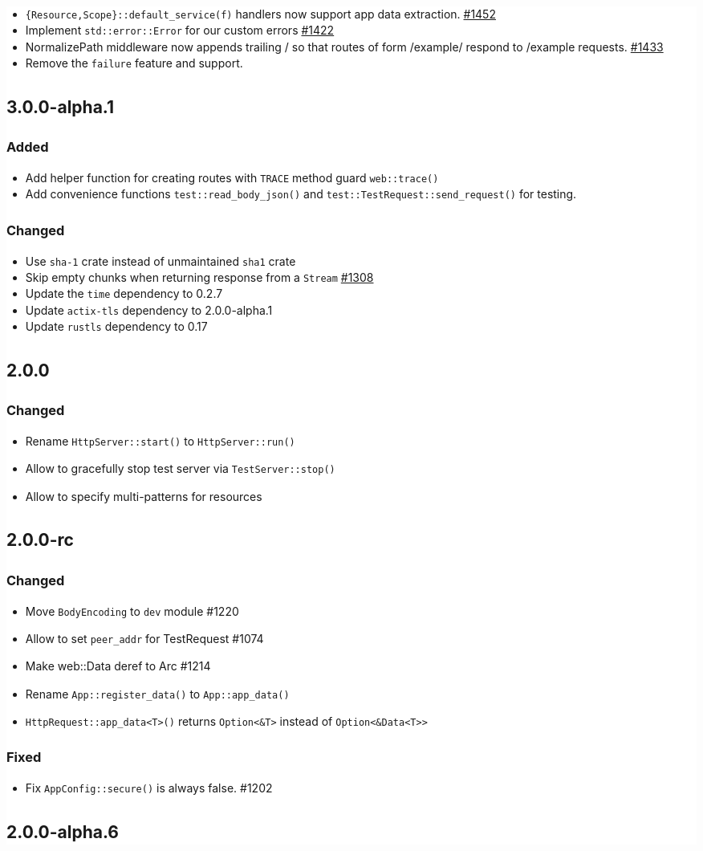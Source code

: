 - `{Resource,Scope}::default_service(f)` handlers now support app data extraction. [#1452]
- Implement `std::error::Error` for our custom errors [#1422]
- NormalizePath middleware now appends trailing / so that routes of form /example/ respond to /example requests. [#1433]
- Remove the `failure` feature and support.

[#1422]: https://github.com/actix/actix-web/pull/1422
[#1433]: https://github.com/actix/actix-web/pull/1433
[#1452]: https://github.com/actix/actix-web/pull/1452
[#1486]: https://github.com/actix/actix-web/pull/1486

## 3.0.0-alpha.1

### Added

- Add helper function for creating routes with `TRACE` method guard `web::trace()`
- Add convenience functions `test::read_body_json()` and `test::TestRequest::send_request()` for testing.

### Changed

- Use `sha-1` crate instead of unmaintained `sha1` crate
- Skip empty chunks when returning response from a `Stream` [#1308]
- Update the `time` dependency to 0.2.7
- Update `actix-tls` dependency to 2.0.0-alpha.1
- Update `rustls` dependency to 0.17

[#1308]: https://github.com/actix/actix-web/pull/1308

## 2.0.0

### Changed

- Rename `HttpServer::start()` to `HttpServer::run()`

- Allow to gracefully stop test server via `TestServer::stop()`

- Allow to specify multi-patterns for resources

## 2.0.0-rc

### Changed

- Move `BodyEncoding` to `dev` module #1220

- Allow to set `peer_addr` for TestRequest #1074

- Make web::Data deref to Arc<T> #1214

- Rename `App::register_data()` to `App::app_data()`

- `HttpRequest::app_data<T>()` returns `Option<&T>` instead of `Option<&Data<T>>`

### Fixed

- Fix `AppConfig::secure()` is always false. #1202

## 2.0.0-alpha.6


[#2969]: https://github.com/actix/actix-web/pull/2969
[#1961]: https://github.com/actix/actix-web/pull/1961
[#2265]: https://github.com/actix/actix-web/pull/2265
[#2631]: https://github.com/actix/actix-web/pull/2631
[#2784]: https://github.com/actix/actix-web/pull/2784
[#2867]: https://github.com/actix/actix-web/pull/2867
[#2949]: https://github.com/actix/actix-web/pull/2949
[#2961]: https://github.com/actix/actix-web/pull/2961
[#2871]: https://github.com/actix/actix-web/pull/2871
[#2718]: https://github.com/actix/actix-web/pull/2718
[#2752]: https://github.com/actix/actix-web/pull/2752
[#2786]: https://github.com/actix/actix-web/pull/2786
[#2338]: https://github.com/actix/actix-web/pull/2338
[#2647]: https://github.com/actix/actix-web/pull/2647
[#2725]: https://github.com/actix/actix-web/pull/2725
[#2742]: https://github.com/actix/actix-web/pull/2742
[#2743]: https://github.com/actix/actix-web/pull/2743
[`rustsec-2020-0071`]: https://rustsec.org/advisories/RUSTSEC-2020-0071.html
[#1812]: https://github.com/actix/actix-web/pull/1812
[#1813]: https://github.com/actix/actix-web/pull/1813
[#1852]: https://github.com/actix/actix-web/pull/1852
[#1865]: https://github.com/actix/actix-web/pull/1865
[#1869]: https://github.com/actix/actix-web/pull/1869
[#1875]: https://github.com/actix/actix-web/pull/1875
[#1878]: https://github.com/actix/actix-web/pull/1878
[#1891]: https://github.com/actix/actix-web/pull/1891
[#1893]: https://github.com/actix/actix-web/pull/1893
[#1894]: https://github.com/actix/actix-web/pull/1894
[#1903]: https://github.com/actix/actix-web/pull/1903
[#1905]: https://github.com/actix/actix-web/pull/1905
[#1906]: https://github.com/actix/actix-web/pull/1906
[#1933]: https://github.com/actix/actix-web/pull/1933
[#1957]: https://github.com/actix/actix-web/pull/1957
[#1957]: https://github.com/actix/actix-web/pull/1957
[#1981]: https://github.com/actix/actix-web/pull/1981
[#1988]: https://github.com/actix/actix-web/pull/1988
[#2010]: https://github.com/actix/actix-web/pull/2010
[#2065]: https://github.com/actix/actix-web/pull/2065
[#2067]: https://github.com/actix/actix-web/pull/2067
[#2093]: https://github.com/actix/actix-web/pull/2093
[#2094]: https://github.com/actix/actix-web/pull/2094
[#2097]: https://github.com/actix/actix-web/pull/2097
[#2112]: https://github.com/actix/actix-web/pull/2112
[#2148]: https://github.com/actix/actix-web/pull/2148
[#2162]: https://github.com/actix/actix-web/pull/2162
[#2172]: https://github.com/actix/actix-web/pull/2172
[#2177]: https://github.com/actix/actix-web/pull/2177
[#2200]: https://github.com/actix/actix-web/pull/2200
[#2201]: https://github.com/actix/actix-web/pull/2201
[#2201]: https://github.com/actix/actix-web/pull/2201
[#2233]: https://github.com/actix/actix-web/pull/2233
[#2246]: https://github.com/actix/actix-web/pull/2246
[#2250]: https://github.com/actix/actix-web/pull/2250
[#2253]: https://github.com/actix/actix-web/pull/2253
[#2262]: https://github.com/actix/actix-web/pull/2262
[#2263]: https://github.com/actix/actix-web/pull/2263
[#2271]: https://github.com/actix/actix-web/pull/2271
[#2282]: https://github.com/actix/actix-web/pull/2282
[#2288]: https://github.com/actix/actix-web/pull/2288
[#2325]: https://github.com/actix/actix-web/pull/2325
[#2344]: https://github.com/actix/actix-web/pull/2344
[#2362]: https://github.com/actix/actix-web/pull/2362
[#2379]: https://github.com/actix/actix-web/pull/2379
[#2384]: https://github.com/actix/actix-web/pull/2384
[#2401]: https://github.com/actix/actix-web/pull/2401
[#2403]: https://github.com/actix/actix-web/pull/2403
[#2409]: https://github.com/actix/actix-web/pull/2409
[#2414]: https://github.com/actix/actix-web/pull/2414
[#2423]: https://github.com/actix/actix-web/pull/2423
[#2430]: https://github.com/actix/actix-web/pull/2430
[#2442]: https://github.com/actix/actix-web/pull/2442
[#2446]: https://github.com/actix/actix-web/pull/2446
[#2448]: https://github.com/actix/actix-web/pull/2448
[#2468]: https://github.com/actix/actix-web/pull/2468
[#2474]: https://github.com/actix/actix-web/pull/2474
[#2480]: https://github.com/actix/actix-web/pull/2480
[#2482]: https://github.com/actix/actix-web/pull/2482
[#2484]: https://github.com/actix/actix-web/pull/2484
[#2485]: https://github.com/actix/actix-web/pull/2485
[#2487]: https://github.com/actix/actix-web/pull/2487
[#2491]: https://github.com/actix/actix-web/pull/2491
[#2492]: https://github.com/actix/actix-web/pull/2492
[#2493]: https://github.com/actix/actix-web/pull/2493
[#2499]: https://github.com/actix/actix-web/pull/2499
[#2501]: https://github.com/actix/actix-web/pull/2501
[#2510]: https://github.com/actix/actix-web/pull/2510
[#2515]: https://github.com/actix/actix-web/pull/2515
[#2516]: https://github.com/actix/actix-web/pull/2516
[#2518]: https://github.com/actix/actix-web/pull/2518
[#2523]: https://github.com/actix/actix-web/pull/2523
[#2526]: https://github.com/actix/actix-web/pull/2526
[#2552]: https://github.com/actix/actix-web/pull/2552
[#2554]: https://github.com/actix/actix-web/pull/2554
[#2555]: https://github.com/actix/actix-web/pull/2555
[#2565]: https://github.com/actix/actix-web/pull/2565
[#2567]: https://github.com/actix/actix-web/pull/2567
[#2569]: https://github.com/actix/actix-web/pull/2569
[#2581]: https://github.com/actix/actix-web/pull/2581
[#2582]: https://github.com/actix/actix-web/pull/2582
[#2584]: https://github.com/actix/actix-web/pull/2584
[#2585]: https://github.com/actix/actix-web/pull/2585
[#2586]: https://github.com/actix/actix-web/pull/2586
[#2591]: https://github.com/actix/actix-web/pull/2591
[#2594]: https://github.com/actix/actix-web/pull/2594
[#2601]: https://github.com/actix/actix-web/pull/2601
[#2611]: https://github.com/actix/actix-web/pull/2611
[#2619]: https://github.com/actix/actix-web/pull/2619
[#2625]: https://github.com/actix/actix-web/pull/2625
[#2635]: https://github.com/actix/actix-web/pull/2635
[#2659]: https://github.com/actix/actix-web/pull/2659
[#2663]: https://github.com/actix/actix-web/pull/2663
[871ca5e4]: https://github.com/actix/actix-web/commit/871ca5e4ae2bdc22d1ea02701c2992fa8d04aed7
[#2529]: https://github.com/actix/actix-web/pull/2529
[#1762]: https://github.com/actix/actix-web/pull/1762
[#1798]: https://github.com/actix/actix-web/pull/1798
[#1803]: https://github.com/actix/actix-web/pull/1803
[#1773]: https://github.com/actix/actix-web/pull/1773
[#1788]: https://github.com/actix/actix-web/pull/1788
[#1723]: https://github.com/actix/actix-web/pull/1723
[#1743]: https://github.com/actix/actix-web/pull/1743
[#1748]: https://github.com/actix/actix-web/pull/1748
[#1750]: https://github.com/actix/actix-web/pull/1750
[#1754]: https://github.com/actix/actix-web/pull/1754
[#1757]: https://github.com/actix/actix-web/pull/1757
[#1749]: https://github.com/actix/actix-web/pull/1749
[#1695]: https://github.com/actix/actix-web/pull/1695
[#1708]: https://github.com/actix/actix-web/pull/1708
[#1710]: https://github.com/actix/actix-web/pull/1710
[#1678]: https://github.com/actix/actix-web/pull/1678
[#1673]: https://github.com/actix/actix-web/pull/1673
[#1639]: https://github.com/actix/actix-web/pull/1639
[#1641]: https://github.com/actix/actix-web/pull/1641
[#1634]: https://github.com/actix/actix-web/pull/1634
[#1655]: https://github.com/actix/actix-web/pull/1655
[#1594]: https://github.com/actix/actix-web/pull/1594
[#1609]: https://github.com/actix/actix-web/pull/1609
[#1610]: https://github.com/actix/actix-web/pull/1610
[#1618]: https://github.com/actix/actix-web/pull/1618
[#1621]: https://github.com/actix/actix-web/pull/1621
[#1485]: https://github.com/actix/actix-web/pull/1485
[#1509]: https://github.com/actix/actix-web/pull/1509